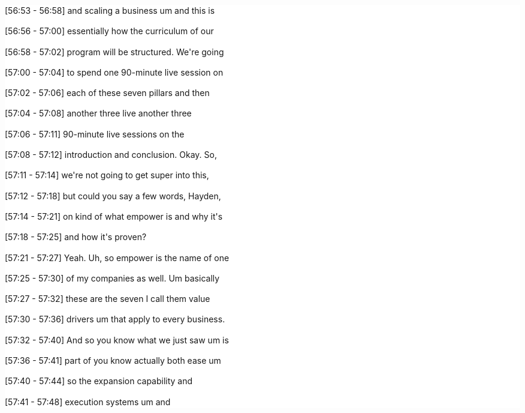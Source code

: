 [56:53 - 56:58]
and scaling a business um and this is

[56:56 - 57:00]
essentially how the curriculum of our

[56:58 - 57:02]
program will be structured. We're going

[57:00 - 57:04]
to spend one 90-minute live session on

[57:02 - 57:06]
each of these seven pillars and then

[57:04 - 57:08]
another three live another three

[57:06 - 57:11]
90-minute live sessions on the

[57:08 - 57:12]
introduction and conclusion. Okay. So,

[57:11 - 57:14]
we're not going to get super into this,

[57:12 - 57:18]
but could you say a few words, Hayden,

[57:14 - 57:21]
on kind of what empower is and why it's

[57:18 - 57:25]
and how it's proven?

[57:21 - 57:27]
Yeah. Uh, so empower is the name of one

[57:25 - 57:30]
of my companies as well. Um basically

[57:27 - 57:32]
these are the seven I call them value

[57:30 - 57:36]
drivers um that apply to every business.

[57:32 - 57:40]
And so you know what we just saw um is

[57:36 - 57:41]
part of you know actually both ease um

[57:40 - 57:44]
so the expansion capability and

[57:41 - 57:48]
execution systems um and
